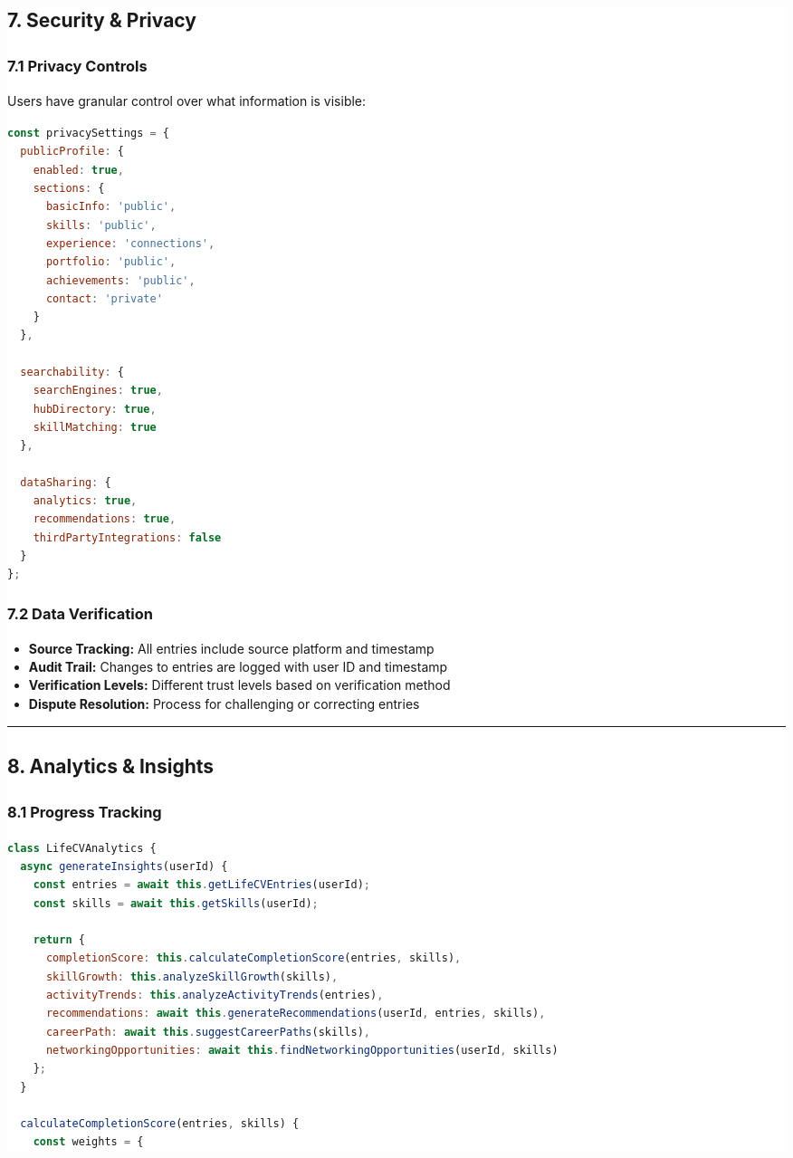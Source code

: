 
## 7. Security & Privacy

### 7.1 Privacy Controls
Users have granular control over what information is visible:

```javascript
const privacySettings = {
  publicProfile: {
    enabled: true,
    sections: {
      basicInfo: 'public',
      skills: 'public',
      experience: 'connections',
      portfolio: 'public',
      achievements: 'public',
      contact: 'private'
    }
  },
  
  searchability: {
    searchEngines: true,
    hubDirectory: true,
    skillMatching: true
  },
  
  dataSharing: {
    analytics: true,
    recommendations: true,
    thirdPartyIntegrations: false
  }
};
```

### 7.2 Data Verification
- **Source Tracking:** All entries include source platform and timestamp
- **Audit Trail:** Changes to entries are logged with user ID and timestamp
- **Verification Levels:** Different trust levels based on verification method
- **Dispute Resolution:** Process for challenging or correcting entries

---

## 8. Analytics & Insights

### 8.1 Progress Tracking
```javascript
class LifeCVAnalytics {
  async generateInsights(userId) {
    const entries = await this.getLifeCVEntries(userId);
    const skills = await this.getSkills(userId);
    
    return {
      completionScore: this.calculateCompletionScore(entries, skills),
      skillGrowth: this.analyzeSkillGrowth(skills),
      activityTrends: this.analyzeActivityTrends(entries),
      recommendations: await this.generateRecommendations(userId, entries, skills),
      careerPath: await this.suggestCareerPaths(skills),
      networkingOpportunities: await this.findNetworkingOpportunities(userId, skills)
    };
  }
  
  calculateCompletionScore(entries, skills) {
    const weights = {
```
